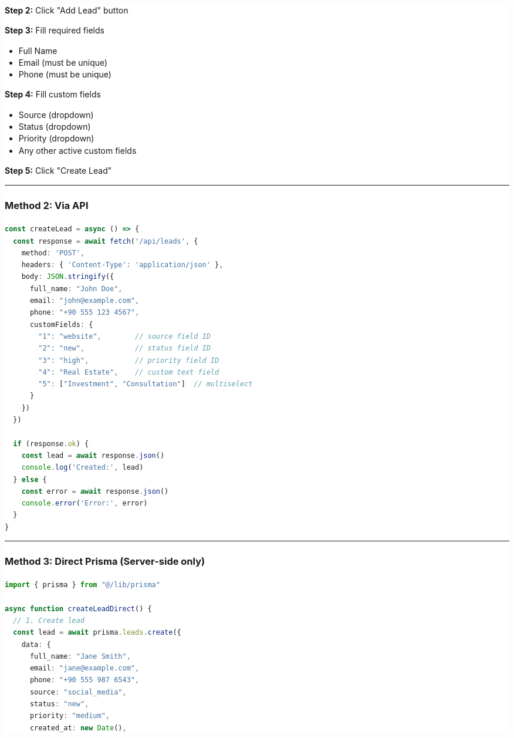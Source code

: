 **Step 2:** Click "Add Lead" button

**Step 3:** Fill required fields
- Full Name
- Email (must be unique)
- Phone (must be unique)

**Step 4:** Fill custom fields
- Source (dropdown)
- Status (dropdown)
- Priority (dropdown)
- Any other active custom fields

**Step 5:** Click "Create Lead"

---

### Method 2: Via API

```typescript
const createLead = async () => {
  const response = await fetch('/api/leads', {
    method: 'POST',
    headers: { 'Content-Type': 'application/json' },
    body: JSON.stringify({
      full_name: "John Doe",
      email: "john@example.com",
      phone: "+90 555 123 4567",
      customFields: {
        "1": "website",        // source field ID
        "2": "new",            // status field ID
        "3": "high",           // priority field ID
        "4": "Real Estate",    // custom text field
        "5": ["Investment", "Consultation"]  // multiselect
      }
    })
  })

  if (response.ok) {
    const lead = await response.json()
    console.log('Created:', lead)
  } else {
    const error = await response.json()
    console.error('Error:', error)
  }
}
```

---

### Method 3: Direct Prisma (Server-side only)

```typescript
import { prisma } from "@/lib/prisma"

async function createLeadDirect() {
  // 1. Create lead
  const lead = await prisma.leads.create({
    data: {
      full_name: "Jane Smith",
      email: "jane@example.com",
      phone: "+90 555 987 6543",
      source: "social_media",
      status: "new",
      priority: "medium",
      created_at: new Date(),
```